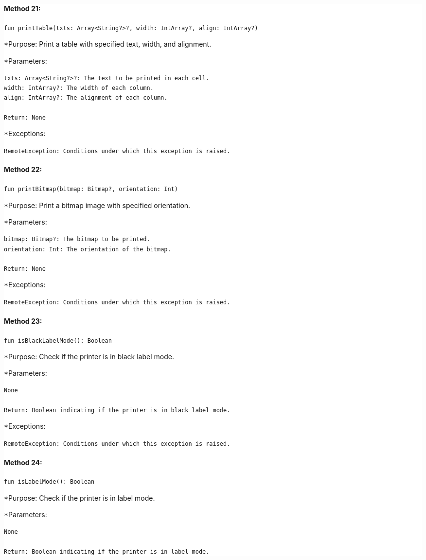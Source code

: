 #### Method 21:

    fun printTable(txts: Array<String?>?, width: IntArray?, align: IntArray?)

*Purpose: Print a table with specified text, width, and alignment.

*Parameters:

    txts: Array<String?>?: The text to be printed in each cell.
    width: IntArray?: The width of each column.
    align: IntArray?: The alignment of each column.

    Return: None

*Exceptions:

    RemoteException: Conditions under which this exception is raised.

#### Method 22:

    fun printBitmap(bitmap: Bitmap?, orientation: Int)

*Purpose: Print a bitmap image with specified orientation.

*Parameters:

    bitmap: Bitmap?: The bitmap to be printed.
    orientation: Int: The orientation of the bitmap.

    Return: None

*Exceptions:

    RemoteException: Conditions under which this exception is raised.

#### Method 23:

    fun isBlackLabelMode(): Boolean

*Purpose: Check if the printer is in black label mode.

*Parameters: 

    None
    
    Return: Boolean indicating if the printer is in black label mode.

*Exceptions:

    RemoteException: Conditions under which this exception is raised.

#### Method 24:

    fun isLabelMode(): Boolean

*Purpose: Check if the printer is in label mode.

*Parameters: 

    None

    Return: Boolean indicating if the printer is in label mode.
